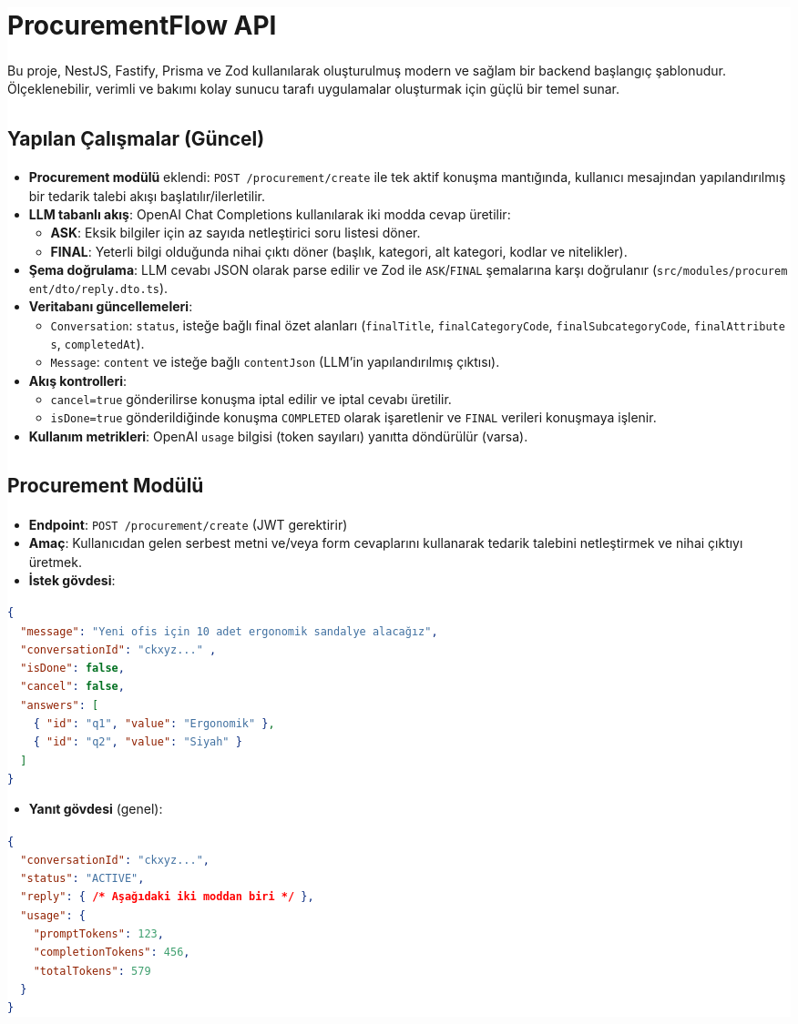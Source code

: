# ProcurementFlow API

Bu proje, NestJS, Fastify, Prisma ve Zod kullanılarak oluşturulmuş modern ve sağlam bir backend başlangıç şablonudur. Ölçeklenebilir, verimli ve bakımı kolay sunucu tarafı uygulamalar oluşturmak için güçlü bir temel sunar.

## Yapılan Çalışmalar (Güncel)

- **Procurement modülü** eklendi: `POST /procurement/create` ile tek aktif konuşma mantığında, kullanıcı mesajından yapılandırılmış bir tedarik talebi akışı başlatılır/ilerletilir.
- **LLM tabanlı akış**: OpenAI Chat Completions kullanılarak iki modda cevap üretilir:
  - **ASK**: Eksik bilgiler için az sayıda netleştirici soru listesi döner.
  - **FINAL**: Yeterli bilgi olduğunda nihai çıktı döner (başlık, kategori, alt kategori, kodlar ve nitelikler).
- **Şema doğrulama**: LLM cevabı JSON olarak parse edilir ve Zod ile `ASK`/`FINAL` şemalarına karşı doğrulanır (`src/modules/procurement/dto/reply.dto.ts`).
- **Veritabanı güncellemeleri**:
  - `Conversation`: `status`, isteğe bağlı final özet alanları (`finalTitle`, `finalCategoryCode`, `finalSubcategoryCode`, `finalAttributes`, `completedAt`).
  - `Message`: `content` ve isteğe bağlı `contentJson` (LLM’in yapılandırılmış çıktısı).
- **Akış kontrolleri**:
  - `cancel=true` gönderilirse konuşma iptal edilir ve iptal cevabı üretilir.
  - `isDone=true` gönderildiğinde konuşma `COMPLETED` olarak işaretlenir ve `FINAL` verileri konuşmaya işlenir.
- **Kullanım metrikleri**: OpenAI `usage` bilgisi (token sayıları) yanıtta döndürülür (varsa).

## Procurement Modülü

- **Endpoint**: `POST /procurement/create` (JWT gerektirir)
- **Amaç**: Kullanıcıdan gelen serbest metni ve/veya form cevaplarını kullanarak tedarik talebini netleştirmek ve nihai çıktıyı üretmek.
- **İstek gövdesi**:

```json
{
  "message": "Yeni ofis için 10 adet ergonomik sandalye alacağız",
  "conversationId": "ckxyz..." ,
  "isDone": false,
  "cancel": false,
  "answers": [
    { "id": "q1", "value": "Ergonomik" },
    { "id": "q2", "value": "Siyah" }
  ]
}
```

- **Yanıt gövdesi** (genel):

```json
{
  "conversationId": "ckxyz...",
  "status": "ACTIVE",
  "reply": { /* Aşağıdaki iki moddan biri */ },
  "usage": {
    "promptTokens": 123,
    "completionTokens": 456,
    "totalTokens": 579
  }
}
```

